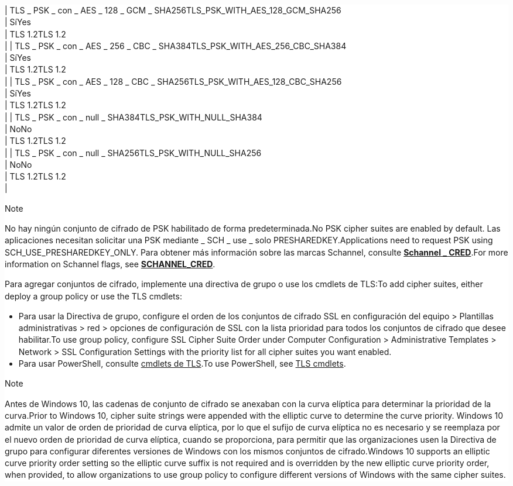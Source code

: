 | <span data-ttu-id="bda08-254">TLS \_ PSK \_ con \_ AES \_ 128 \_ GCM \_ SHA256</span><span class="sxs-lookup"><span data-stu-id="bda08-254">TLS\_PSK\_WITH\_AES\_128\_GCM\_SHA256</span></span><br/> | <span data-ttu-id="bda08-255">Sí</span><span class="sxs-lookup"><span data-stu-id="bda08-255">Yes</span></span><br/>                      | <span data-ttu-id="bda08-256">TLS 1.2</span><span class="sxs-lookup"><span data-stu-id="bda08-256">TLS 1.2</span></span><br/>        |
| <span data-ttu-id="bda08-257">TLS \_ PSK \_ con \_ AES \_ 256 \_ CBC \_ SHA384</span><span class="sxs-lookup"><span data-stu-id="bda08-257">TLS\_PSK\_WITH\_AES\_256\_CBC\_SHA384</span></span><br/> | <span data-ttu-id="bda08-258">Sí</span><span class="sxs-lookup"><span data-stu-id="bda08-258">Yes</span></span><br/>                      | <span data-ttu-id="bda08-259">TLS 1.2</span><span class="sxs-lookup"><span data-stu-id="bda08-259">TLS 1.2</span></span><br/>        |
| <span data-ttu-id="bda08-260">TLS \_ PSK \_ con \_ AES \_ 128 \_ CBC \_ SHA256</span><span class="sxs-lookup"><span data-stu-id="bda08-260">TLS\_PSK\_WITH\_AES\_128\_CBC\_SHA256</span></span><br/> | <span data-ttu-id="bda08-261">Sí</span><span class="sxs-lookup"><span data-stu-id="bda08-261">Yes</span></span><br/>                      | <span data-ttu-id="bda08-262">TLS 1.2</span><span class="sxs-lookup"><span data-stu-id="bda08-262">TLS 1.2</span></span><br/>        |
| <span data-ttu-id="bda08-263">TLS \_ PSK \_ con \_ null \_ SHA384</span><span class="sxs-lookup"><span data-stu-id="bda08-263">TLS\_PSK\_WITH\_NULL\_SHA384</span></span><br/>          | <span data-ttu-id="bda08-264">No</span><span class="sxs-lookup"><span data-stu-id="bda08-264">No</span></span><br/>                       | <span data-ttu-id="bda08-265">TLS 1.2</span><span class="sxs-lookup"><span data-stu-id="bda08-265">TLS 1.2</span></span><br/>        |
| <span data-ttu-id="bda08-266">TLS \_ PSK \_ con \_ null \_ SHA256</span><span class="sxs-lookup"><span data-stu-id="bda08-266">TLS\_PSK\_WITH\_NULL\_SHA256</span></span><br/>          | <span data-ttu-id="bda08-267">No</span><span class="sxs-lookup"><span data-stu-id="bda08-267">No</span></span><br/>                       | <span data-ttu-id="bda08-268">TLS 1.2</span><span class="sxs-lookup"><span data-stu-id="bda08-268">TLS 1.2</span></span><br/>        |



 

> [!Note]  
> <span data-ttu-id="bda08-269">No hay ningún conjunto de cifrado de PSK habilitado de forma predeterminada.</span><span class="sxs-lookup"><span data-stu-id="bda08-269">No PSK cipher suites are enabled by default.</span></span> <span data-ttu-id="bda08-270">Las aplicaciones necesitan solicitar una PSK mediante \_ SCH \_ use \_ solo PRESHAREDKEY.</span><span class="sxs-lookup"><span data-stu-id="bda08-270">Applications need to request PSK using SCH\_USE\_PRESHAREDKEY\_ONLY.</span></span> <span data-ttu-id="bda08-271">Para obtener más información sobre las marcas Schannel, consulte [**Schannel \_ CRED**](/windows/desktop/api/Schannel/ns-schannel-schannel_cred).</span><span class="sxs-lookup"><span data-stu-id="bda08-271">For more information on Schannel flags, see [**SCHANNEL\_CRED**](/windows/desktop/api/Schannel/ns-schannel-schannel_cred).</span></span>

 

<span data-ttu-id="bda08-272">Para agregar conjuntos de cifrado, implemente una directiva de grupo o use los cmdlets de TLS:</span><span class="sxs-lookup"><span data-stu-id="bda08-272">To add cipher suites, either deploy a group policy or use the TLS cmdlets:</span></span>

-   <span data-ttu-id="bda08-273">Para usar la Directiva de grupo, configure el orden de los conjuntos de cifrado SSL en configuración del equipo > Plantillas administrativas > red > opciones de configuración de SSL con la lista prioridad para todos los conjuntos de cifrado que desee habilitar.</span><span class="sxs-lookup"><span data-stu-id="bda08-273">To use group policy, configure SSL Cipher Suite Order under Computer Configuration > Administrative Templates > Network > SSL Configuration Settings with the priority list for all cipher suites you want enabled.</span></span>
-   <span data-ttu-id="bda08-274">Para usar PowerShell, consulte [cmdlets de TLS](/powershell/module/tls/?view=win10-ps).</span><span class="sxs-lookup"><span data-stu-id="bda08-274">To use PowerShell, see [TLS cmdlets](/powershell/module/tls/?view=win10-ps).</span></span>

> [!Note]  
> <span data-ttu-id="bda08-275">Antes de Windows 10, las cadenas de conjunto de cifrado se anexaban con la curva elíptica para determinar la prioridad de la curva.</span><span class="sxs-lookup"><span data-stu-id="bda08-275">Prior to Windows 10, cipher suite strings were appended with the elliptic curve to determine the curve priority.</span></span> <span data-ttu-id="bda08-276">Windows 10 admite un valor de orden de prioridad de curva elíptica, por lo que el sufijo de curva elíptica no es necesario y se reemplaza por el nuevo orden de prioridad de curva elíptica, cuando se proporciona, para permitir que las organizaciones usen la Directiva de grupo para configurar diferentes versiones de Windows con los mismos conjuntos de cifrado.</span><span class="sxs-lookup"><span data-stu-id="bda08-276">Windows 10 supports an elliptic curve priority order setting so the elliptic curve suffix is not required and is overridden by the new elliptic curve priority order, when provided, to allow organizations to use group policy to configure different versions of Windows with the same cipher suites.</span></span>

 

 

 

